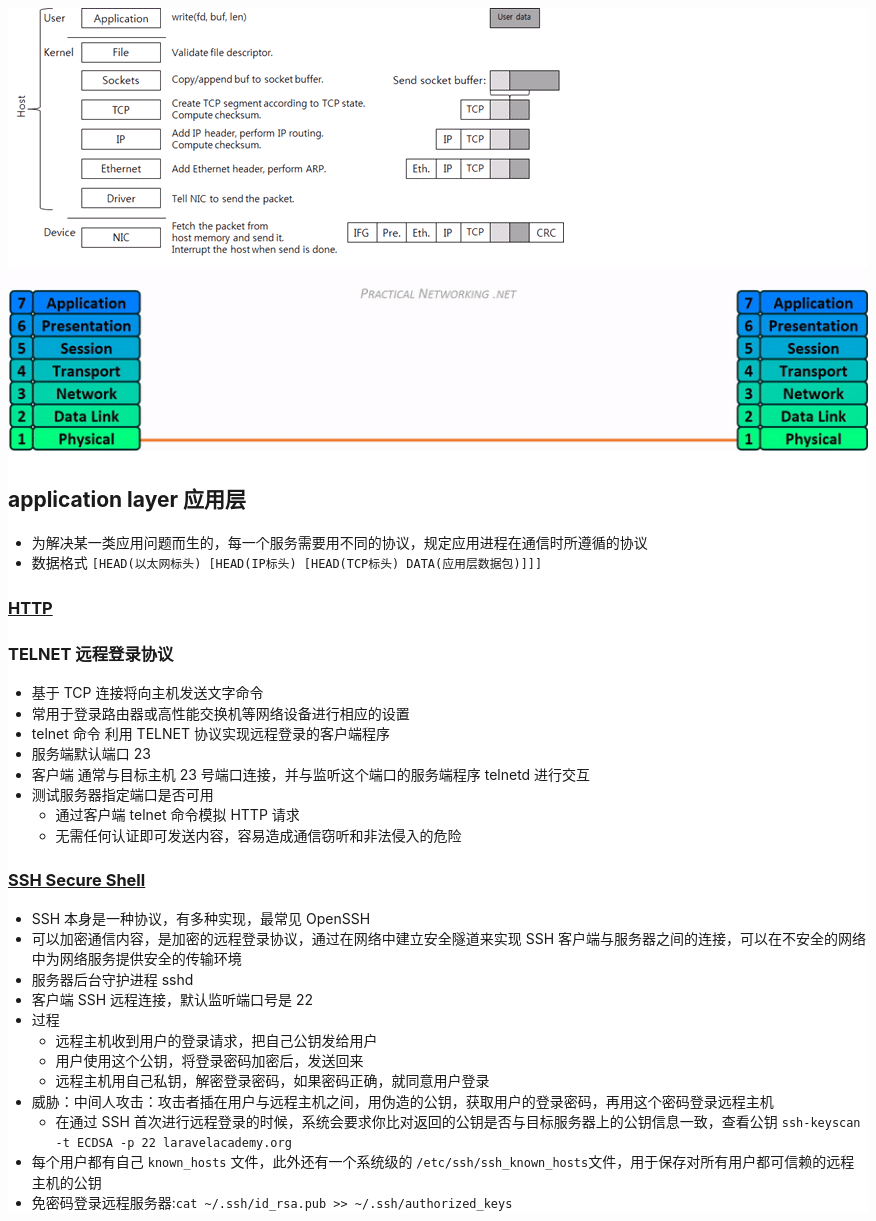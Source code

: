 ![数据流](../_static/osi_data_flow.png "Optional title")
![数据流](../_static/packtrav-encap-decap.gif "Optional title")


## application layer 应用层

- 为解决某一类应用问题而生的，每一个服务需要用不同的协议，规定应用进程在通信时所遵循的协议
- 数据格式 `[HEAD(以太网标头) [HEAD(IP标头) [HEAD(TCP标头) DATA(应用层数据包)]]]`

### [HTTP](http)

### TELNET 远程登录协议

- 基于 TCP 连接将向主机发送文字命令
- 常用于登录路由器或高性能交换机等网络设备进行相应的设置
- telnet 命令 利用 TELNET 协议实现远程登录的客户端程序
- 服务端默认端口 23
- 客户端 通常与目标主机 23 号端口连接，并与监听这个端口的服务端程序 telnetd 进行交互
- 测试服务器指定端口是否可用
  - 通过客户端 telnet 命令模拟 HTTP 请求
  - 无需任何认证即可发送内容，容易造成通信窃听和非法侵入的危险

### [SSH Secure Shell](ssh)

- SSH 本身是一种协议，有多种实现，最常见 OpenSSH
- 可以加密通信内容，是加密的远程登录协议，通过在网络中建立安全隧道来实现 SSH 客户端与服务器之间的连接，可以在不安全的网络中为网络服务提供安全的传输环境
- 服务器后台守护进程 sshd 
- 客户端 SSH 远程连接，默认监听端口号是 22
- 过程
  - 远程主机收到用户的登录请求，把自己公钥发给用户
  - 用户使用这个公钥，将登录密码加密后，发送回来
  - 远程主机用自己私钥，解密登录密码，如果密码正确，就同意用户登录
- 威胁：中间人攻击：攻击者插在用户与远程主机之间，用伪造的公钥，获取用户的登录密码，再用这个密码登录远程主机
  - 在通过 SSH 首次进行远程登录的时候，系统会要求你比对返回的公钥是否与目标服务器上的公钥信息一致，查看公钥 `ssh-keyscan -t ECDSA -p 22 laravelacademy.org`
- 每个用户都有自己 `known_hosts` 文件，此外还有一个系统级的 `/etc/ssh/ssh_known_hosts`文件，用于保存对所有用户都可信赖的远程主机的公钥
- 免密码登录远程服务器:`cat ~/.ssh/id_rsa.pub >> ~/.ssh/authorized_keys`

